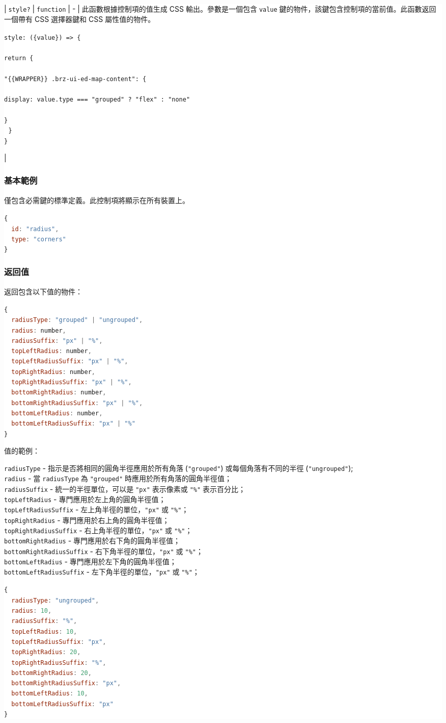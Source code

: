 | `style?`           | `function`                                                                                                                                                                                 |      -       | 此函數根據控制項的值生成 CSS 輸出。參數是一個包含 `value` 鍵的物件，該鍵包含控制項的當前值。此函數返回一個帶有 CSS 選擇器鍵和 CSS 屬性值的物件。<pre>`style: ({value}) => {`<br/> `return {`<br/> `"{{WRAPPER}} .brz-ui-ed-map-content": {`<br/> `display: value.type === "grouped" ? "flex" : "none"`<br/> `}`<br/> `}`<br/>`}`</pre>                                                                                                                                                                                                                                                                                                                                                                                                                                                                                                                                                                                                                                                                                                                                                                                         |

### 基本範例

僅包含必需鍵的標準定義。此控制項將顯示在所有裝置上。

```js
{
  id: "radius",
  type: "corners"
}
```

### 返回值

返回包含以下值的物件：

```js
{
  radiusType: "grouped" | "ungrouped",
  radius: number,
  radiusSuffix: "px" | "%",
  topLeftRadius: number,
  topLeftRadiusSuffix: "px" | "%",
  topRightRadius: number,
  topRightRadiusSuffix: "px" | "%",
  bottomRightRadius: number,
  bottomRightRadiusSuffix: "px" | "%",
  bottomLeftRadius: number,
  bottomLeftRadiusSuffix: "px" | "%"
}
```

值的範例：

`radiusType` - 指示是否將相同的圓角半徑應用於所有角落 (`"grouped"`) 或每個角落有不同的半徑 (`"ungrouped"`); <br/>
`radius` - 當 `radiusType` 為 `"grouped"` 時應用於所有角落的圓角半徑值；<br/>
`radiusSuffix` - 統一的半徑單位，可以是 `"px"` 表示像素或 `"%"` 表示百分比；<br/>
`topLeftRadius` - 專門應用於左上角的圓角半徑值；<br/>
`topLeftRadiusSuffix` - 左上角半徑的單位，`"px"` 或 `"%"`；<br/>
`topRightRadius` - 專門應用於右上角的圓角半徑值；<br/>
`topRightRadiusSuffix` - 右上角半徑的單位，`"px"` 或 `"%"`；<br/>
`bottomRightRadius` - 專門應用於右下角的圓角半徑值；<br/>
`bottomRightRadiusSuffix` - 右下角半徑的單位，`"px"` 或 `"%"`；<br/>
`bottomLeftRadius` - 專門應用於左下角的圓角半徑值；<br/>
`bottomLeftRadiusSuffix` - 左下角半徑的單位，`"px"` 或 `"%"`；<br/>

```js
{
  radiusType: "ungrouped",
  radius: 10,
  radiusSuffix: "%",
  topLeftRadius: 10,
  topLeftRadiusSuffix: "px",
  topRightRadius: 20,
  topRightRadiusSuffix: "%",
  bottomRightRadius: 20,
  bottomRightRadiusSuffix: "px",
  bottomLeftRadius: 10,
  bottomLeftRadiusSuffix: "px"
}
```
